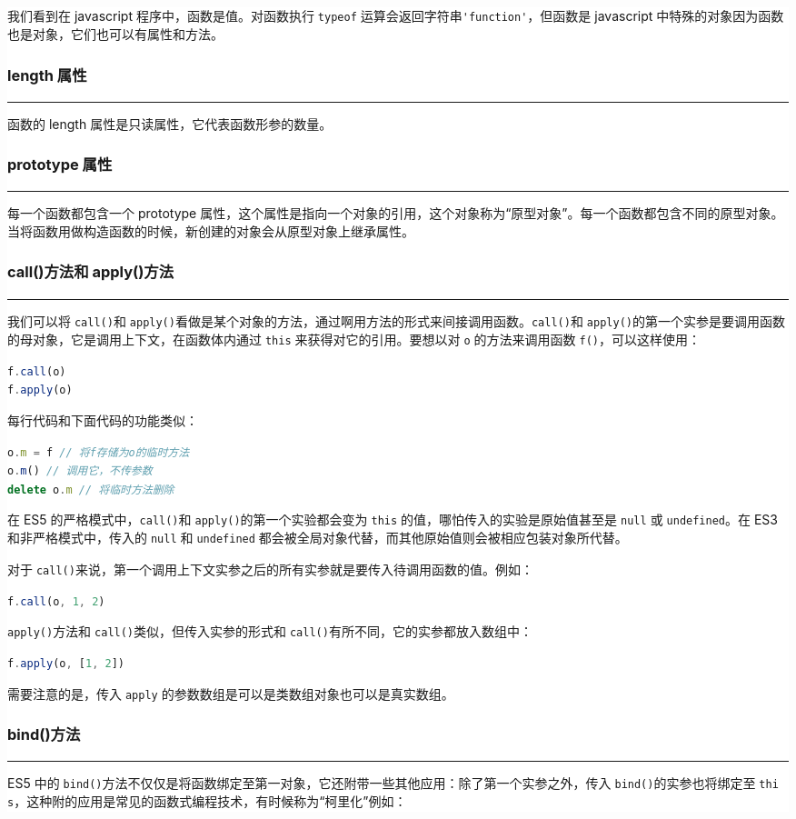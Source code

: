 我们看到在 javascript 程序中，函数是值。对函数执行 `typeof` 运算会返回字符串`'function'`，但函数是 javascript 中特殊的对象因为函数也是对象，它们也可以有属性和方法。

### length 属性

---

函数的 length 属性是只读属性，它代表函数形参的数量。

### prototype 属性

---

每一个函数都包含一个 prototype 属性，这个属性是指向一个对象的引用，这个对象称为“原型对象”。每一个函数都包含不同的原型对象。当将函数用做构造函数的时候，新创建的对象会从原型对象上继承属性。

### call()方法和 apply()方法

---

我们可以将 `call()`和 `apply()`看做是某个对象的方法，通过啊用方法的形式来间接调用函数。`call()`和 `apply()`的第一个实参是要调用函数的母对象，它是调用上下文，在函数体内通过 `this` 来获得对它的引用。要想以对 `o` 的方法来调用函数 `f()`，可以这样使用：

```js
f.call(o)
f.apply(o)
```

每行代码和下面代码的功能类似：

```js
o.m = f // 将f存储为o的临时方法
o.m() // 调用它，不传参数
delete o.m // 将临时方法删除
```

在 ES5 的严格模式中，`call()`和 `apply()`的第一个实验都会变为 `this` 的值，哪怕传入的实验是原始值甚至是 `null` 或 `undefined`。在 ES3 和非严格模式中，传入的 `null` 和 `undefined` 都会被全局对象代替，而其他原始值则会被相应包装对象所代替。

对于 `call()`来说，第一个调用上下文实参之后的所有实参就是要传入待调用函数的值。例如：

```js
f.call(o, 1, 2)
```

`apply()`方法和 `call()`类似，但传入实参的形式和 `call()`有所不同，它的实参都放入数组中：

```js
f.apply(o, [1, 2])
```

需要注意的是，传入 `apply` 的参数数组是可以是类数组对象也可以是真实数组。

### bind()方法

---

ES5 中的 `bind()`方法不仅仅是将函数绑定至第一对象，它还附带一些其他应用：除了第一个实参之外，传入 `bind()`的实参也将绑定至 `this`，这种附的应用是常见的函数式编程技术，有时候称为“柯里化”例如：
